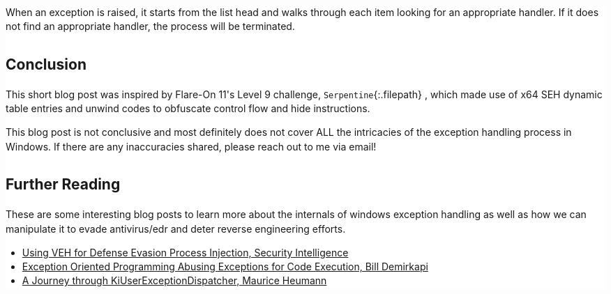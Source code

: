 When an exception is raised, it starts from the list head and walks through each item looking for an appropriate handler. If it does not find an appropriate handler, the process will be terminated.

## Conclusion

This short blog post was inspired by Flare-On 11's Level 9 challenge, `Serpentine`{:.filepath} , which made use of x64 SEH dynamic table entries and unwind codes to obfuscate control flow and hide instructions.

This blog post is not conclusive and most definitely does not cover ALL the intricacies of the exception handling process in Windows. If there are any inaccuracies shared, please reach out to me via email!

## Further Reading

These are some interesting blog posts to learn more about the internals of windows exception handling as well as how we can manipulate it to evade antivirus/edr and deter reverse engineering efforts.

- [Using VEH for Defense Evasion Process Injection, Security Intelligence](https://securityintelligence.com/x-force/using-veh-for-defense-evasion-process-injection/)
- [Exception Oriented Programming Abusing Exceptions for Code Execution, Bill Demirkapi](https://billdemirkapi.me/exception-oriented-programming-abusing-exceptions-for-code-execution-part-1/)
- [A Journey through KiUserExceptionDispatcher, Maurice Heumann](https://momo5502.com/posts/2024-09-07-a-journey-through-kiuserexceptiondispatcher/)
